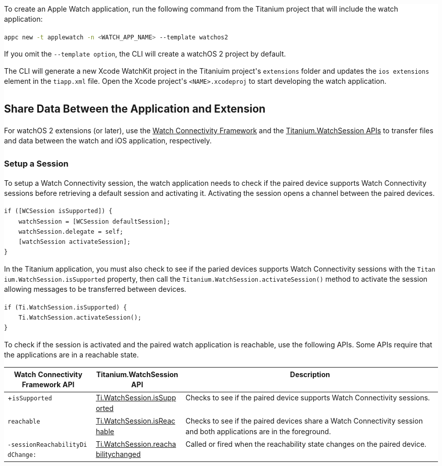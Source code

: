 To create an Apple Watch application, run the following command from the Titanium project that will include the watch application:

```bash
appc new -t applewatch -n <WATCH_APP_NAME> --template watchos2
```

If you omit the `--template option`, the CLI will create a watchOS 2 project by default.

The CLI will generate a new Xcode WatchKit project in the Titaniuim project's `extensions` folder and updates the `ios extensions` element in the `tiapp.xml` file. Open the Xcode project's `<NAME>.xcodeproj` to start developing the watch application.

## Share Data Between the Application and Extension

For watchOS 2 extensions (or later), use the [Watch Connectivity Framework](https://developer.apple.com/library/prerelease/watchos/documentation/WatchConnectivity/Reference/WatchConnectivity_framework/index.html#//apple_ref/doc/uid/TP40015269) and the [Titanium.WatchSession APIs](#!/api/Titanium.WatchSession) to transfer files and data between the watch and iOS application, respectively.

### Setup a Session

To setup a Watch Connectivity session, the watch application needs to check if the paired device supports Watch Connectivity sessions before retrieving a default session and activating it. Activating the session opens a channel between the paired devices.

```
if ([WCSession isSupported]) {
    watchSession = [WCSession defaultSession];
    watchSession.delegate = self;
    [watchSession activateSession];
}
```

In the Titanium application, you must also check to see if the paried devices supports Watch Connectivity sessions with the `Titanium.WatchSession.isSupported` property, then call the `Titanium.WatchSession.activateSession()` method to activate the session allowing messages to be transferred between devices.

```
if (Ti.WatchSession.isSupported) {
    Ti.WatchSession.activateSession();
}
```

To check if the session is activated and the paired watch application is reachable, use the following APIs. Some APIs require that the applications are in a reachable state.

| Watch Connectivity Framework API | Titanium.WatchSession API | Description |
| --- | --- | --- |
| +`isSupported` | [Ti.WatchSession.isSupported](#!/api/Titanium.WatchSession-property-isSupported) | Checks to see if the paired device supports Watch Connectivity sessions. |
| `reachable` | [Ti.WatchSession.isReachable](#!/api/Titanium.WatchSession-property-isReachable) | Checks to see if the paired devices share a Watch Connectivity session and both applications are in the foreground. |
| `-sessionReachabilityDidChange:` | [Ti.WatchSession.reachabilitychanged](#!/api/Titanium.WatchSession-event-reachabilitychanged) | Called or fired when the reachability state changes on the paired device. |
